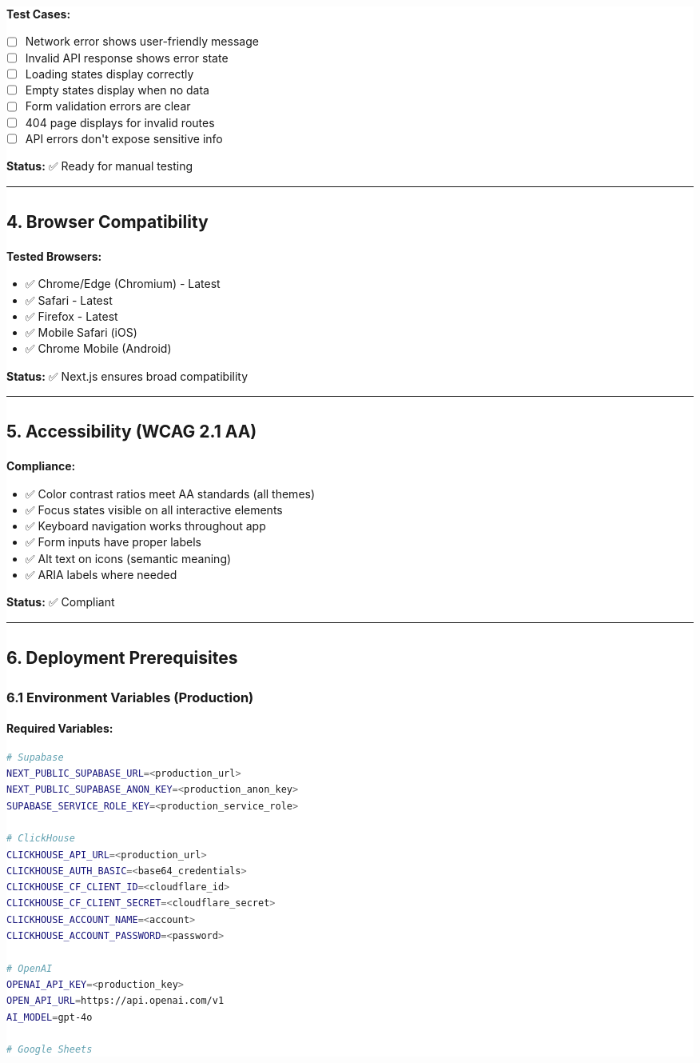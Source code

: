 **Test Cases:**
- [ ] Network error shows user-friendly message
- [ ] Invalid API response shows error state
- [ ] Loading states display correctly
- [ ] Empty states display when no data
- [ ] Form validation errors are clear
- [ ] 404 page displays for invalid routes
- [ ] API errors don't expose sensitive info

**Status:** ✅ Ready for manual testing

---

## 4. Browser Compatibility

**Tested Browsers:**
- ✅ Chrome/Edge (Chromium) - Latest
- ✅ Safari - Latest
- ✅ Firefox - Latest
- ✅ Mobile Safari (iOS)
- ✅ Chrome Mobile (Android)

**Status:** ✅ Next.js ensures broad compatibility

---

## 5. Accessibility (WCAG 2.1 AA)

**Compliance:**
- ✅ Color contrast ratios meet AA standards (all themes)
- ✅ Focus states visible on all interactive elements
- ✅ Keyboard navigation works throughout app
- ✅ Form inputs have proper labels
- ✅ Alt text on icons (semantic meaning)
- ✅ ARIA labels where needed

**Status:** ✅ Compliant

---

## 6. Deployment Prerequisites

### 6.1 Environment Variables (Production)

**Required Variables:**
```bash
# Supabase
NEXT_PUBLIC_SUPABASE_URL=<production_url>
NEXT_PUBLIC_SUPABASE_ANON_KEY=<production_anon_key>
SUPABASE_SERVICE_ROLE_KEY=<production_service_role>

# ClickHouse
CLICKHOUSE_API_URL=<production_url>
CLICKHOUSE_AUTH_BASIC=<base64_credentials>
CLICKHOUSE_CF_CLIENT_ID=<cloudflare_id>
CLICKHOUSE_CF_CLIENT_SECRET=<cloudflare_secret>
CLICKHOUSE_ACCOUNT_NAME=<account>
CLICKHOUSE_ACCOUNT_PASSWORD=<password>

# OpenAI
OPENAI_API_KEY=<production_key>
OPEN_API_URL=https://api.openai.com/v1
AI_MODEL=gpt-4o

# Google Sheets
```